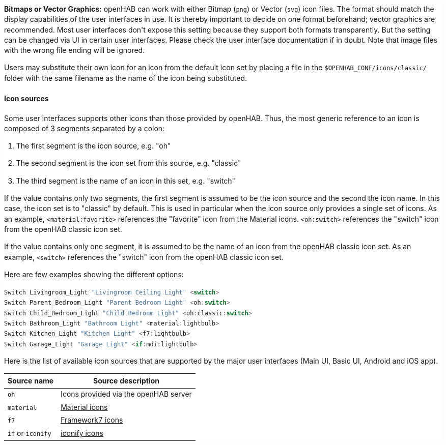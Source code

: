 **Bitmaps or Vector Graphics:**
openHAB can work with either Bitmap (`png`) or Vector (`svg`) icon files.
The format should match the display capabilities of the user interfaces in use.
It is thereby important to decide on one format beforehand; vector graphics are recommended.
Most user interfaces don't expose this setting because they support both formats transparently.
But the setting can be changed via UI in certain user interfaces.
Please check the user interface documentation if in doubt.
Note that image files with the wrong file ending will be ignored.

Users may substitute their own icon for an icon from the default icon set by placing a file in the `$OPENHAB_CONF/icons/classic/` folder with the same filename as the name of the icon being substituted.

#### Icon sources

Some user interfaces supports other icons than those provided by openHAB.
Thus, the most generic reference to an icon is composed of 3 segments separated by a colon:

1. The first segment is the icon source, e.g. "oh"

1. The second segment is the icon set from this source, e.g. "classic"

1. The third segment is the name of an icon in this set, e.g. "switch"

If the value contains only two segments, the first segment is assumed to be the icon source and the second the icon name.
In this case, the icon set is to "classic" by default.
This is used in particular when the icon source only provides a single set of icons.
As an example, `<material:favorite>` references the "favorite" icon from the Material icons.
`<oh:switch>` references the "switch" icon from the openHAB classic icon set.

If the value contains only one segment, it is assumed to be the name of an icon from the openHAB classic icon set.
As an example, `<switch>` references the "switch" icon from the openHAB classic icon set.

Here are few examples showing the different options:

```java
Switch Livingroom_Light "Livingroom Ceiling Light" <switch>
Switch Parent_Bedroom_Light "Parent Bedroom Light" <oh:switch>
Switch Child_Bedroom_Light "Child Bedroom Light" <oh:classic:switch>
Switch Bathroom_Light "Bathroom Light" <material:lightbulb>
Switch Kitchen_Light "Kitchen Light" <f7:lightbulb>
Switch Garage_Light "Garage Light" <if:mdi:lightbulb>
```

Here is the list of available icon sources that are supported by the major user interfaces (Main UI, Basic UI, Android and iOS app).

| Source name       | Source description                                                       |
| ----------------- | ------------------------------------------------------------------------ |
| `oh`              | Icons provided via the openHAB server                                    |
| `material`        | [Material icons](https://fonts.google.com/icons?icon.set=Material+Icons) |
| `f7`              | [Framework7 icons](https://framework7.io/icons/)                         |
| `if` or `iconify` | [iconify icons](https://icon-sets.iconify.design/)                       |
